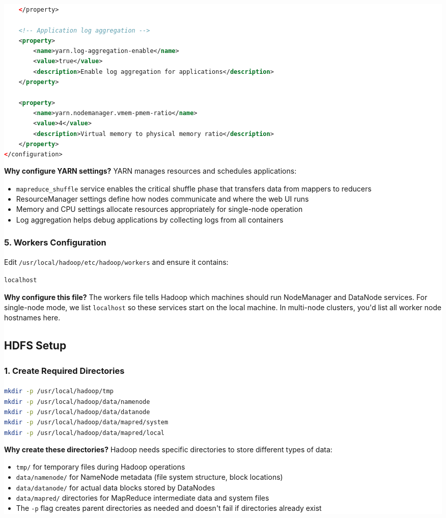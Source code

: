```xml
    </property>

    <!-- Application log aggregation -->
    <property>
        <name>yarn.log-aggregation-enable</name>
        <value>true</value>
        <description>Enable log aggregation for applications</description>
    </property>

    <property>
        <name>yarn.nodemanager.vmem-pmem-ratio</name>
        <value>4</value>
        <description>Virtual memory to physical memory ratio</description>
    </property>
</configuration>
```

**Why configure YARN settings?** YARN manages resources and schedules applications:
- `mapreduce_shuffle` service enables the critical shuffle phase that transfers data from mappers to reducers
- ResourceManager settings define how nodes communicate and where the web UI runs
- Memory and CPU settings allocate resources appropriately for single-node operation
- Log aggregation helps debug applications by collecting logs from all containers

### 5. Workers Configuration

Edit `/usr/local/hadoop/etc/hadoop/workers` and ensure it contains:

```
localhost
```

**Why configure this file?** The workers file tells Hadoop which machines should run NodeManager and DataNode services. For single-node mode, we list `localhost` so these services start on the local machine. In multi-node clusters, you'd list all worker node hostnames here.

## HDFS Setup

### 1. Create Required Directories

```bash
mkdir -p /usr/local/hadoop/tmp
mkdir -p /usr/local/hadoop/data/namenode
mkdir -p /usr/local/hadoop/data/datanode
mkdir -p /usr/local/hadoop/data/mapred/system
mkdir -p /usr/local/hadoop/data/mapred/local
```

**Why create these directories?** Hadoop needs specific directories to store different types of data:
- `tmp/` for temporary files during Hadoop operations
- `data/namenode/` for NameNode metadata (file system structure, block locations)
- `data/datanode/` for actual data blocks stored by DataNodes
- `data/mapred/` directories for MapReduce intermediate data and system files
- The `-p` flag creates parent directories as needed and doesn't fail if directories already exist
